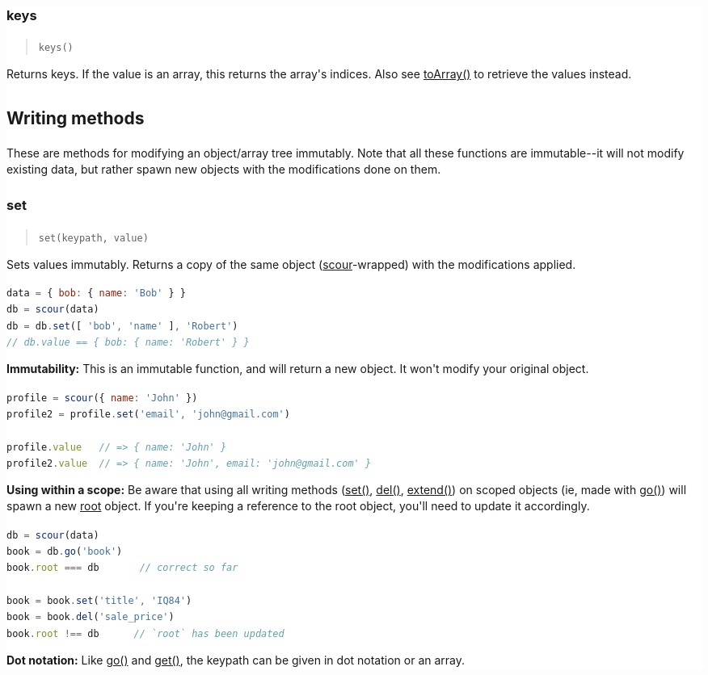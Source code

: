 ### keys

> `keys()`

Returns keys. If the value is an array, this returns the array's indices.
Also see [toArray()] to retrieve the values instead.

## Writing methods

These are methods for modifying an object/array tree immutably.
Note that all these functions are immutable--it will not modify existing
data, but rather spawn new objects with the modifications done on them.

### set

> `set(keypath, value)`

Sets values immutably. Returns a copy of the same object ([scour]-wrapped)
with the modifications applied.

```js
data = { bob: { name: 'Bob' } }
db = scour(data)
db = db.set([ 'bob', 'name' ], 'Robert')
// db.value == { bob: { name: 'Robert' } }
```

__Immutability:__
This is an immutable function, and will return a new object. It won't
modify your original object.

```js
profile = scour({ name: 'John' })
profile2 = profile.set('email', 'john@gmail.com')

profile.value   // => { name: 'John' }
profile2.value  // => { name: 'John', email: 'john@gmail.com' }
```

__Using within a scope:__
Be aware that using all writing methods ([set()], [del()], [extend()]) on
scoped objects (ie, made with [go()]) will spawn a new [root] object. If
you're keeping a reference to the root object, you'll need to update it
accordingly.

```js
db = scour(data)
book = db.go('book')
book.root === db       // correct so far

book = book.set('title', 'IQ84')
book = book.del('sale_price')
book.root !== db      // `root` has been updated
```

__Dot notation:__
Like [go()] and [get()], the keypath can be given in dot notation or an
array.


[Underscore]: http://underscorejs.org/
[Lodash]: http://lodash.com/
[query-ops]: https://docs.mongodb.org/manual/reference/operator/query/
[query-ops]: https://docs.mongodb.org/manual/reference/operator/query/
[scour-search]: https://github.com/rstacruz/scour-search
[JSON.stringify]: https://developer.mozilla.org/en-US/docs/Web/JavaScript/Reference/Global_Objects/JSON/stringify#toJSON%28%29_behavior
[Array#forEach]: http://devdocs.io/javascript/global_objects/array/foreach
[Array#map]: http://devdocs.io/javascript/global_objects/array/map
[Array#filter]: http://devdocs.io/javascript/global_objects/array/filter
[at()]: #at
[del()]: #del
[extend()]: #extend
[filter()]: #filter
[forEach()]: #foreach
[get()]: #get
[getAt()]: #getat
[go()]: #go
[keypath]: #keypath
[len()]: #len
[map()]: #map
[root]: #root
[scour]: #scour
[set()]: #set
[toArray()]: #toarray
[value]: #value
[use()]: #use
[scour.mapObject()]: #scour.mapobject
[scour.indexedMap()]: #scour.indexedmap
[scour.filter()]: #scour-filter
[Iteration methods]: #iteration-methods
[on null values]: #on-null-values
[Extensions example]: docs/extensions_example.md
[Object.assign]: https://devdocs.io/javascript/global_objects/object/assign
[sift.js]: https://www.npmjs.com/package/sift
[Redux]: http://rackt.github.io/redux
[Immutable.js]: http://facebook.github.io/immutable-js/
[scour-search]: https://github.com/rstacruz/scour-search
[MIT]: http://mit-license.org/
[contributors]: http://github.com/rstacruz/scour/contributors